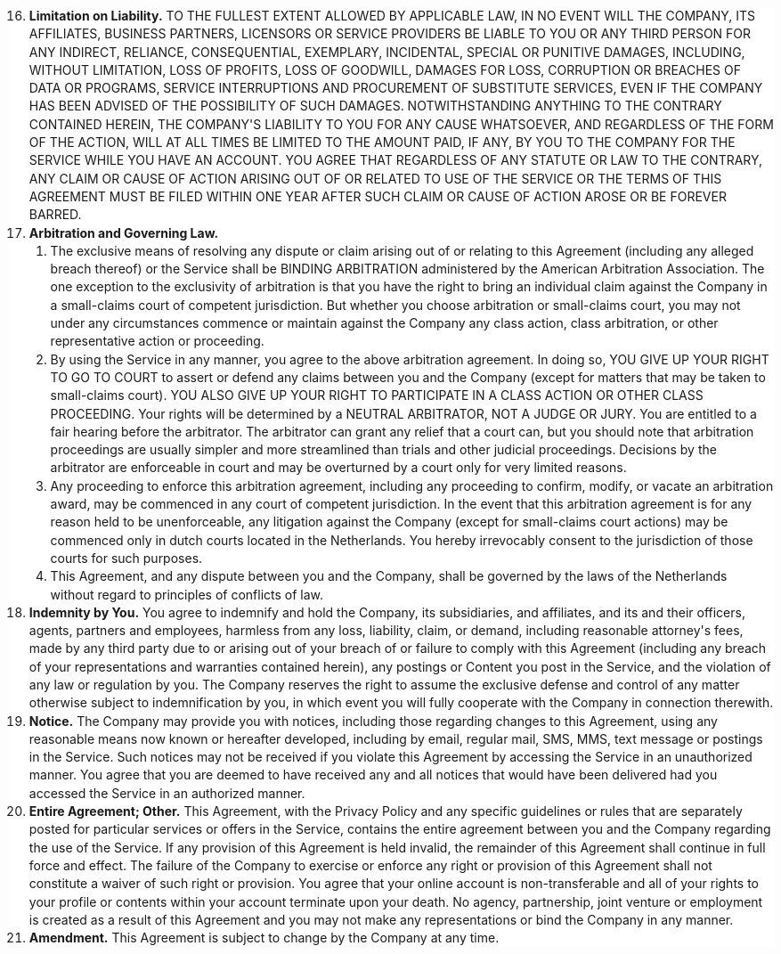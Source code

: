 16. **Limitation on Liability.** TO THE FULLEST EXTENT ALLOWED BY APPLICABLE LAW, IN NO EVENT WILL THE COMPANY, ITS AFFILIATES, BUSINESS PARTNERS, LICENSORS OR SERVICE PROVIDERS BE LIABLE TO YOU OR ANY THIRD PERSON FOR ANY INDIRECT, RELIANCE, CONSEQUENTIAL, EXEMPLARY, INCIDENTAL, SPECIAL OR PUNITIVE DAMAGES, INCLUDING, WITHOUT LIMITATION, LOSS OF PROFITS, LOSS OF GOODWILL, DAMAGES FOR LOSS, CORRUPTION OR BREACHES OF DATA OR PROGRAMS, SERVICE INTERRUPTIONS AND PROCUREMENT OF SUBSTITUTE SERVICES, EVEN IF THE COMPANY HAS BEEN ADVISED OF THE POSSIBILITY OF SUCH DAMAGES. NOTWITHSTANDING ANYTHING TO THE CONTRARY CONTAINED HEREIN, THE COMPANY'S LIABILITY TO YOU FOR ANY CAUSE WHATSOEVER, AND REGARDLESS OF THE FORM OF THE ACTION, WILL AT ALL TIMES BE LIMITED TO THE AMOUNT PAID, IF ANY, BY YOU TO THE COMPANY FOR THE SERVICE WHILE YOU HAVE AN ACCOUNT. YOU AGREE THAT REGARDLESS OF ANY STATUTE OR LAW TO THE CONTRARY, ANY CLAIM OR CAUSE OF ACTION ARISING OUT OF OR RELATED TO USE OF THE SERVICE OR THE TERMS OF THIS AGREEMENT MUST BE FILED WITHIN ONE YEAR AFTER SUCH CLAIM OR CAUSE OF ACTION AROSE OR BE FOREVER BARRED.
17. **Arbitration and Governing Law.**
    1. The exclusive means of resolving any dispute or claim arising out of or relating to this Agreement (including any alleged breach thereof) or the Service shall be BINDING ARBITRATION administered by the American Arbitration Association. The one exception to the exclusivity of arbitration is that you have the right to bring an individual claim against the Company in a small-claims court of competent jurisdiction. But whether you choose arbitration or small-claims court, you may not under any circumstances commence or maintain against the Company any class action, class arbitration, or other representative action or proceeding.
    2. By using the Service in any manner, you agree to the above arbitration agreement. In doing so, YOU GIVE UP YOUR RIGHT TO GO TO COURT to assert or defend any claims between you and the Company (except for matters that may be taken to small-claims court). YOU ALSO GIVE UP YOUR RIGHT TO PARTICIPATE IN A CLASS ACTION OR OTHER CLASS PROCEEDING. Your rights will be determined by a NEUTRAL ARBITRATOR, NOT A JUDGE OR JURY. You are entitled to a fair hearing before the arbitrator. The arbitrator can grant any relief that a court can, but you should note that arbitration proceedings are usually simpler and more streamlined than trials and other judicial proceedings. Decisions by the arbitrator are enforceable in court and may be overturned by a court only for very limited reasons.
    3. Any proceeding to enforce this arbitration agreement, including any proceeding to confirm, modify, or vacate an arbitration award, may be commenced in any court of competent jurisdiction. In the event that this arbitration agreement is for any reason held to be unenforceable, any litigation against the Company (except for small-claims court actions) may be commenced only in dutch courts located in the Netherlands. You hereby irrevocably consent to the jurisdiction of those courts for such purposes.
    4. This Agreement, and any dispute between you and the Company, shall be governed by the laws of the Netherlands without regard to principles of conflicts of law.
18. **Indemnity by You.** You agree to indemnify and hold the Company, its subsidiaries, and affiliates, and its and their officers, agents, partners and employees, harmless from any loss, liability, claim, or demand, including reasonable attorney's fees, made by any third party due to or arising out of your breach of or failure to comply with this Agreement (including any breach of your representations and warranties contained herein), any postings or Content you post in the Service, and the violation of any law or regulation by you. The Company reserves the right to assume the exclusive defense and control of any matter otherwise subject to indemnification by you, in which event you will fully cooperate with the Company in connection therewith.
19. **Notice.** The Company may provide you with notices, including those regarding changes to this Agreement, using any reasonable means now known or hereafter developed, including by email, regular mail, SMS, MMS, text message or postings in the Service. Such notices may not be received if you violate this Agreement by accessing the Service in an unauthorized manner. You agree that you are deemed to have received any and all notices that would have been delivered had you accessed the Service in an authorized manner.
20. **Entire Agreement; Other.** This Agreement, with the Privacy Policy and any specific guidelines or rules that are separately posted for particular services or offers in the Service, contains the entire agreement between you and the Company regarding the use of the Service. If any provision of this Agreement is held invalid, the remainder of this Agreement shall continue in full force and effect. The failure of the Company to exercise or enforce any right or provision of this Agreement shall not constitute a waiver of such right or provision. You agree that your online account is non-transferable and all of your rights to your profile or contents within your account terminate upon your death. No agency, partnership, joint venture or employment is created as a result of this Agreement and you may not make any representations or bind the Company in any manner.
21. **Amendment.** This Agreement is subject to change by the Company at any time.
